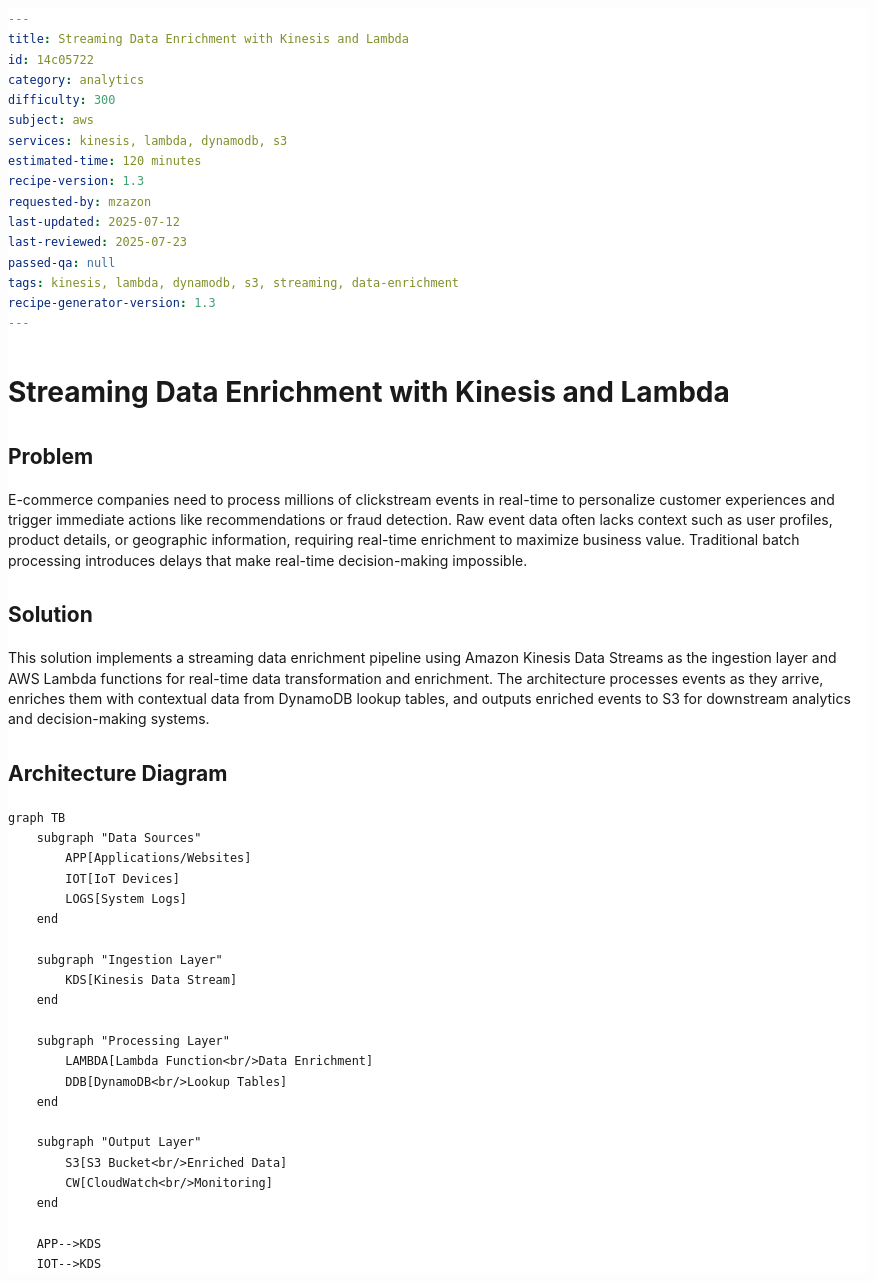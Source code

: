 ```yaml
---
title: Streaming Data Enrichment with Kinesis and Lambda
id: 14c05722
category: analytics
difficulty: 300
subject: aws
services: kinesis, lambda, dynamodb, s3
estimated-time: 120 minutes
recipe-version: 1.3
requested-by: mzazon
last-updated: 2025-07-12
last-reviewed: 2025-07-23
passed-qa: null
tags: kinesis, lambda, dynamodb, s3, streaming, data-enrichment
recipe-generator-version: 1.3
---
```


# Streaming Data Enrichment with Kinesis and Lambda

## Problem

E-commerce companies need to process millions of clickstream events in real-time to personalize customer experiences and trigger immediate actions like recommendations or fraud detection. Raw event data often lacks context such as user profiles, product details, or geographic information, requiring real-time enrichment to maximize business value. Traditional batch processing introduces delays that make real-time decision-making impossible.

## Solution

This solution implements a streaming data enrichment pipeline using Amazon Kinesis Data Streams as the ingestion layer and AWS Lambda functions for real-time data transformation and enrichment. The architecture processes events as they arrive, enriches them with contextual data from DynamoDB lookup tables, and outputs enriched events to S3 for downstream analytics and decision-making systems.

## Architecture Diagram

```mermaid
graph TB
    subgraph "Data Sources"
        APP[Applications/Websites]
        IOT[IoT Devices]
        LOGS[System Logs]
    end
    
    subgraph "Ingestion Layer"
        KDS[Kinesis Data Stream]
    end
    
    subgraph "Processing Layer"
        LAMBDA[Lambda Function<br/>Data Enrichment]
        DDB[DynamoDB<br/>Lookup Tables]
    end
    
    subgraph "Output Layer"
        S3[S3 Bucket<br/>Enriched Data]
        CW[CloudWatch<br/>Monitoring]
    end
    
    APP-->KDS
    IOT-->KDS
```